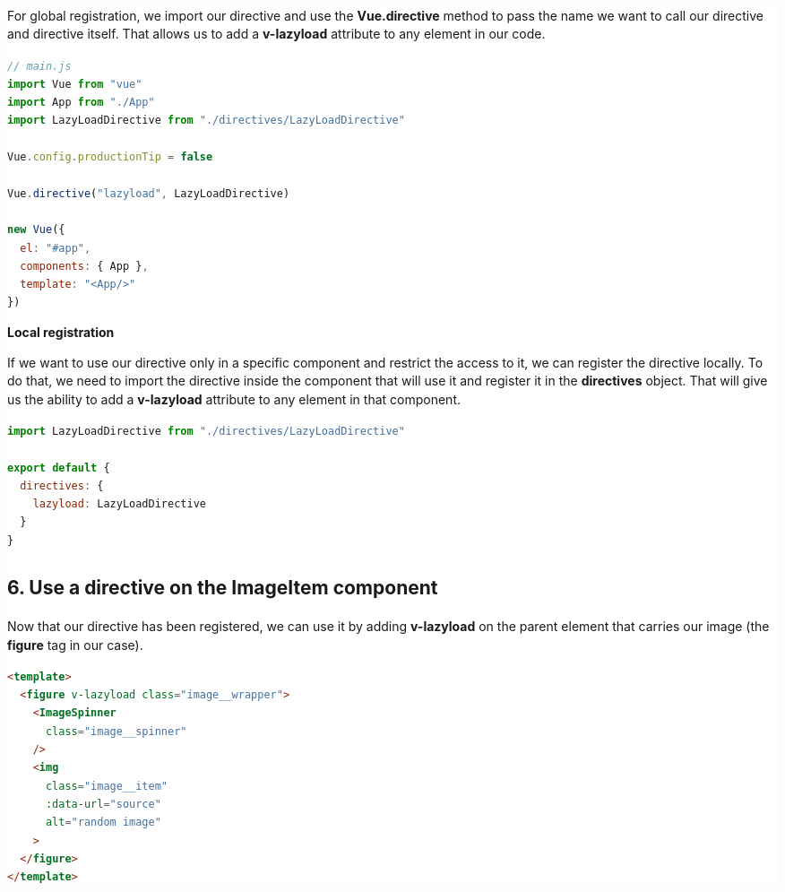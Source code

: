 For global registration, we import our directive and use the **Vue.directive** method to pass the name we want to call our directive and directive itself. That allows us to add a **v-lazyload** attribute to any element in our code.

```js
// main.js
import Vue from "vue"
import App from "./App"
import LazyLoadDirective from "./directives/LazyLoadDirective"

Vue.config.productionTip = false

Vue.directive("lazyload", LazyLoadDirective)

new Vue({
  el: "#app",
  components: { App },
  template: "<App/>"
})
```


**Local registration**

If we want to use our directive only in a specific component and restrict the access to it, we can register the directive locally. To do that, we need to import the directive inside the component that will use it and register it in the **directives** object. That will give us the ability to add a **v-lazyload** attribute to any element in that component.

```js
import LazyLoadDirective from "./directives/LazyLoadDirective"

export default {
  directives: {
    lazyload: LazyLoadDirective
  }
}
```

## 6. Use a directive on the ImageItem component

Now that our directive has been registered, we can use it by adding **v-lazyload** on the parent element that carries our image (the **figure** tag in our case).

```html
<template>
  <figure v-lazyload class="image__wrapper">
    <ImageSpinner
      class="image__spinner"
    />
    <img
      class="image__item"
      :data-url="source"
      alt="random image"
    >
  </figure>
</template>
```
